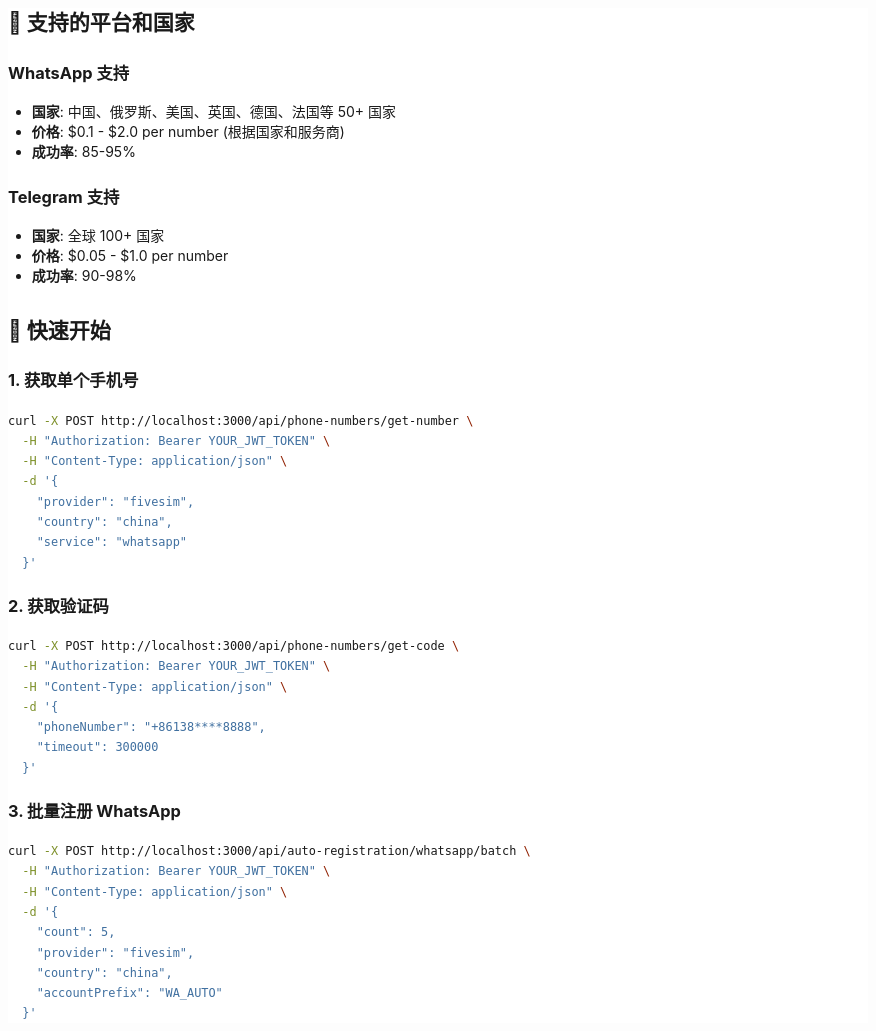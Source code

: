 ## 📱 支持的平台和国家

### WhatsApp 支持
- **国家**: 中国、俄罗斯、美国、英国、德国、法国等 50+ 国家
- **价格**: $0.1 - $2.0 per number (根据国家和服务商)
- **成功率**: 85-95%

### Telegram 支持
- **国家**: 全球 100+ 国家
- **价格**: $0.05 - $1.0 per number
- **成功率**: 90-98%

## 🚀 快速开始

### 1. 获取单个手机号
```bash
curl -X POST http://localhost:3000/api/phone-numbers/get-number \
  -H "Authorization: Bearer YOUR_JWT_TOKEN" \
  -H "Content-Type: application/json" \
  -d '{
    "provider": "fivesim",
    "country": "china",
    "service": "whatsapp"
  }'
```

### 2. 获取验证码
```bash
curl -X POST http://localhost:3000/api/phone-numbers/get-code \
  -H "Authorization: Bearer YOUR_JWT_TOKEN" \
  -H "Content-Type: application/json" \
  -d '{
    "phoneNumber": "+86138****8888",
    "timeout": 300000
  }'
```

### 3. 批量注册 WhatsApp
```bash
curl -X POST http://localhost:3000/api/auto-registration/whatsapp/batch \
  -H "Authorization: Bearer YOUR_JWT_TOKEN" \
  -H "Content-Type: application/json" \
  -d '{
    "count": 5,
    "provider": "fivesim",
    "country": "china",
    "accountPrefix": "WA_AUTO"
  }'
```
